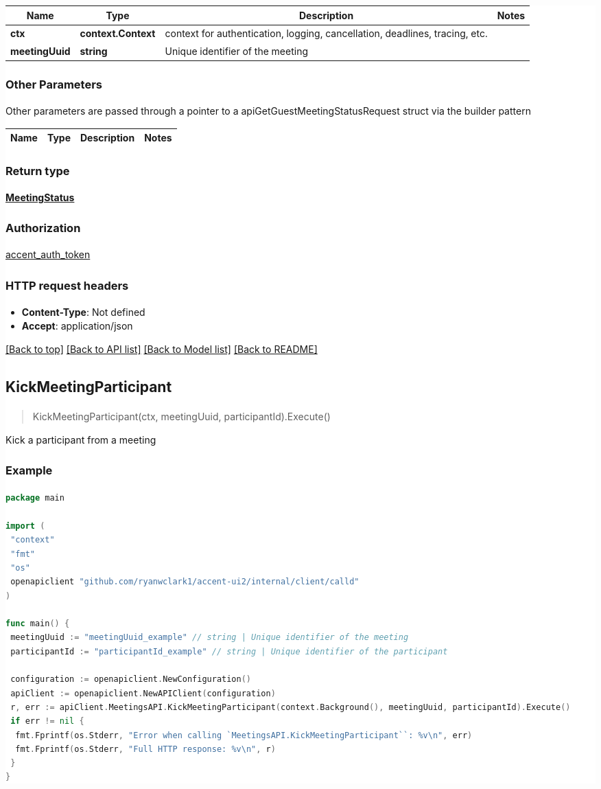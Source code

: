 Name | Type | Description  | Notes
------------- | ------------- | ------------- | -------------
**ctx** | **context.Context** | context for authentication, logging, cancellation, deadlines, tracing, etc.
**meetingUuid** | **string** | Unique identifier of the meeting |

### Other Parameters

Other parameters are passed through a pointer to a apiGetGuestMeetingStatusRequest struct via the builder pattern

Name | Type | Description  | Notes
------------- | ------------- | ------------- | -------------

### Return type

[**MeetingStatus**](MeetingStatus.md)

### Authorization

[accent_auth_token](../README.md#accent_auth_token)

### HTTP request headers

- **Content-Type**: Not defined
- **Accept**: application/json

[[Back to top]](#) [[Back to API list]](../README.md#documentation-for-api-endpoints)
[[Back to Model list]](../README.md#documentation-for-models)
[[Back to README]](../README.md)

## KickMeetingParticipant

> KickMeetingParticipant(ctx, meetingUuid, participantId).Execute()

Kick a participant from a meeting

### Example

```go
package main

import (
 "context"
 "fmt"
 "os"
 openapiclient "github.com/ryanwclark1/accent-ui2/internal/client/calld"
)

func main() {
 meetingUuid := "meetingUuid_example" // string | Unique identifier of the meeting
 participantId := "participantId_example" // string | Unique identifier of the participant

 configuration := openapiclient.NewConfiguration()
 apiClient := openapiclient.NewAPIClient(configuration)
 r, err := apiClient.MeetingsAPI.KickMeetingParticipant(context.Background(), meetingUuid, participantId).Execute()
 if err != nil {
  fmt.Fprintf(os.Stderr, "Error when calling `MeetingsAPI.KickMeetingParticipant``: %v\n", err)
  fmt.Fprintf(os.Stderr, "Full HTTP response: %v\n", r)
 }
}
```
